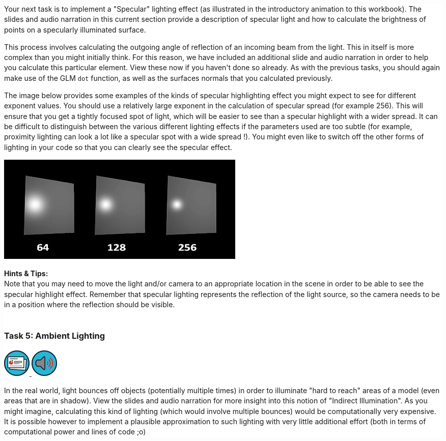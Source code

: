 Your next task is to implement a "Specular" lighting effect (as illustrated in the introductory animation to this workbook). The slides and audio narration in this current section provide a description of specular light and how to calculate the brightness of points on a specularly illuminated surface.

This process involves calculating the outgoing angle of reflection of an incoming beam from the light. This in itself is more complex than you might initially think. For this reason, we have included an additional slide and audio narration in order to help you calculate this particular element. View these now if you haven't done so already. As with the previous tasks, you should again make use of the GLM `dot` function, as well as the surfaces normals that you calculated previously. 

The image below provides some examples of the kinds of specular highlighting effect you might expect to see for different exponent values. You should use a relatively large exponent in the calculation of specular spread (for example 256). This will ensure that you get a tightly focused spot of light, which will be easier to see than a specular highlight with a wider spread. It can be difficult to distinguish between the various different lighting effects if the parameters used are too subtle (for example, proximity lighting can look a lot like a specular spot with a wide spread !). You might even like to switch off the other forms of lighting in your code so that you can clearly see the specular effect.  


![](04%20Specular%20Lighting/images/various-exponents.jpg)

**Hints & Tips:**  
Note that you may need to move the light and/or camera to an appropriate location in the scene in order to be able to see the specular highlight effect. Remember that specular lighting represents the reflection of the light source, so the camera needs to be in a position where the reflection should be visible.  


# 
### Task 5: Ambient Lighting
 <a href='05%20Ambient%20Lighting/slides/segment-1.pdf' target='_blank'> ![](../../resources/icons/slides.png) </a> <a href='05%20Ambient%20Lighting/audio/segment-1.mp4' target='_blank'> ![](../../resources/icons/audio.png) </a>

In the real world, light bounces off objects (potentially multiple times) in order to illuminate "hard to reach" areas of a model (even areas that are in shadow). View the slides and audio narration for more insight into this notion of "Indirect Illumination". As you might imagine, calculating this kind of lighting (which would involve multiple bounces) would be computationally very expensive. It is possible however to implement a plausible approximation to such lighting with very little additional effort (both in terms of computational power and lines of code ;o)
